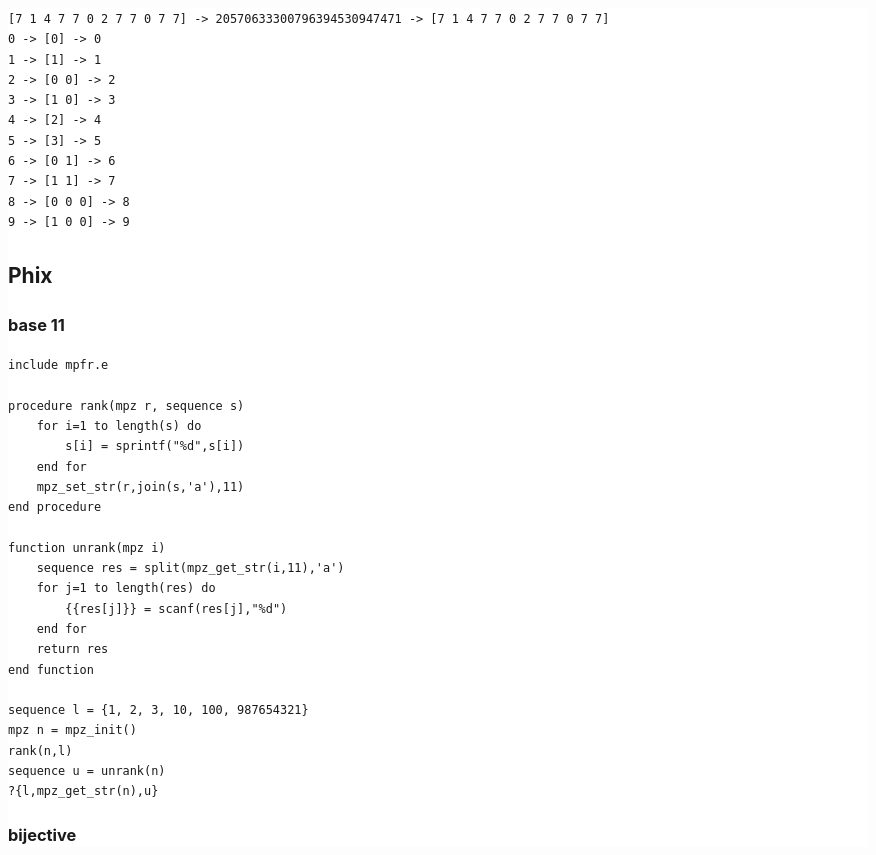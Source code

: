 

```txt
[7 1 4 7 7 0 2 7 7 0 7 7] -> 20570633300796394530947471 -> [7 1 4 7 7 0 2 7 7 0 7 7]
0 -> [0] -> 0
1 -> [1] -> 1
2 -> [0 0] -> 2
3 -> [1 0] -> 3
4 -> [2] -> 4
5 -> [3] -> 5
6 -> [0 1] -> 6
7 -> [1 1] -> 7
8 -> [0 0 0] -> 8
9 -> [1 0 0] -> 9
```



## Phix


### base 11

```Phix
include mpfr.e
 
procedure rank(mpz r, sequence s)
    for i=1 to length(s) do
        s[i] = sprintf("%d",s[i])
    end for
    mpz_set_str(r,join(s,'a'),11)
end procedure
 
function unrank(mpz i)
    sequence res = split(mpz_get_str(i,11),'a')
    for j=1 to length(res) do
        {{res[j]}} = scanf(res[j],"%d")
    end for
    return res
end function
 
sequence l = {1, 2, 3, 10, 100, 987654321}
mpz n = mpz_init()
rank(n,l)
sequence u = unrank(n)
?{l,mpz_get_str(n),u}
```

```txt

```



### bijective
